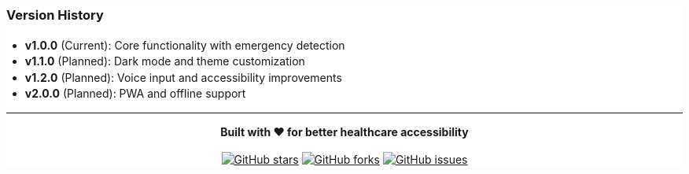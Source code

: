 ### Version History

- **v1.0.0** (Current): Core functionality with emergency detection
- **v1.1.0** (Planned): Dark mode and theme customization
- **v1.2.0** (Planned): Voice input and accessibility improvements
- **v2.0.0** (Planned): PWA and offline support

---

<div align="center">

**Built with ❤️ for better healthcare accessibility**

[![GitHub stars](https://img.shields.io/github/stars/yourusername/healthcare-frontend?style=social)](https://github.com/yourusername/healthcare-frontend)
[![GitHub forks](https://img.shields.io/github/forks/yourusername/healthcare-frontend?style=social)](https://github.com/yourusername/healthcare-frontend)
[![GitHub issues](https://img.shields.io/github/issues/yourusername/healthcare-frontend)](https://github.com/yourusername/healthcare-frontend/issues)

</div>